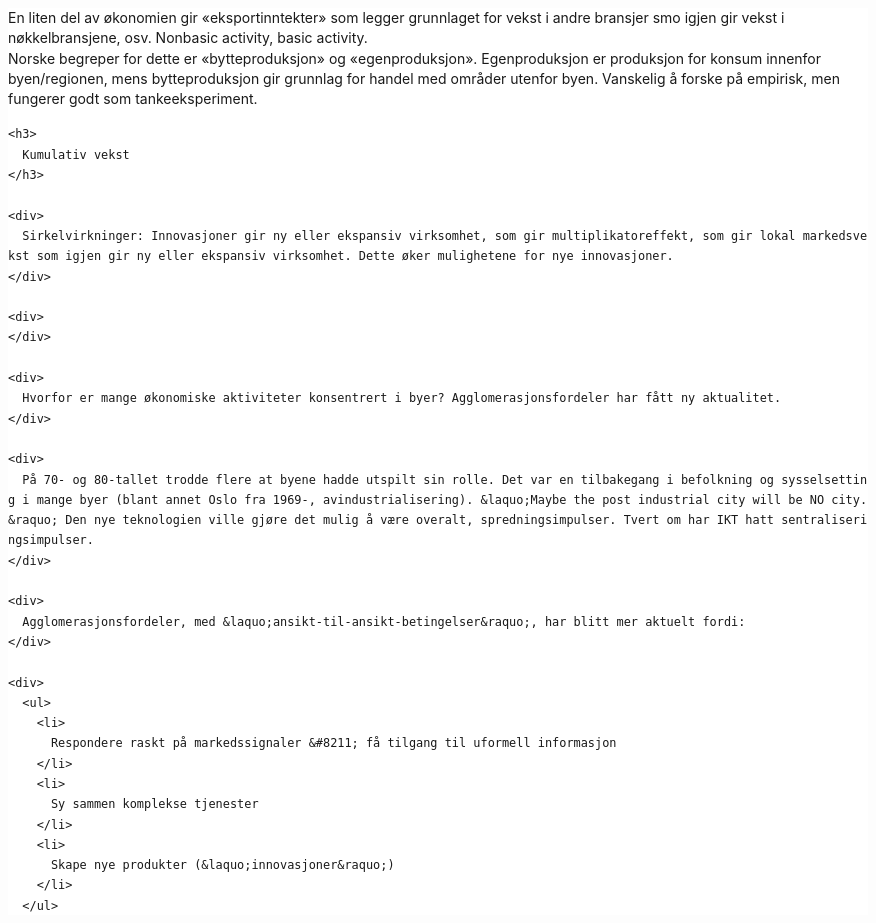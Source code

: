   <div>
    En liten del av økonomien gir &laquo;eksportinntekter&raquo; som legger grunnlaget for vekst i andre bransjer smo igjen gir vekst i nøkkelbransjene, osv. Nonbasic activity, basic activity.
  </div>
  
  <div>
    Norske begreper for dette er &laquo;bytteproduksjon&raquo; og &laquo;egenproduksjon&raquo;. Egenproduksjon er produksjon for konsum innenfor byen/regionen, mens bytteproduksjon gir grunnlag for handel med områder utenfor byen. Vanskelig å forske på empirisk, men fungerer godt som tankeeksperiment.
  </div>
  
  <div>
    <strong></strong></p> 
    
    <h3>
      Kumulativ vekst
    </h3>
    
    <div>
      Sirkelvirkninger: Innovasjoner gir ny eller ekspansiv virksomhet, som gir multiplikatoreffekt, som gir lokal markedsvekst som igjen gir ny eller ekspansiv virksomhet. Dette øker mulighetene for nye innovasjoner.
    </div>
    
    <div>
    </div>
    
    <div>
      Hvorfor er mange økonomiske aktiviteter konsentrert i byer? Agglomerasjonsfordeler har fått ny aktualitet.
    </div>
    
    <div>
      På 70- og 80-tallet trodde flere at byene hadde utspilt sin rolle. Det var en tilbakegang i befolkning og sysselsetting i mange byer (blant annet Oslo fra 1969-, avindustrialisering). &laquo;Maybe the post industrial city will be NO city.&raquo; Den nye teknologien ville gjøre det mulig å være overalt, spredningsimpulser. Tvert om har IKT hatt sentraliseringsimpulser.
    </div>
    
    <div>
      Agglomerasjonsfordeler, med &laquo;ansikt-til-ansikt-betingelser&raquo;, har blitt mer aktuelt fordi:
    </div>
    
    <div>
      <ul>
        <li>
          Respondere raskt på markedssignaler &#8211; få tilgang til uformell informasjon
        </li>
        <li>
          Sy sammen komplekse tjenester
        </li>
        <li>
          Skape nye produkter (&laquo;innovasjoner&raquo;)
        </li>
      </ul>
      